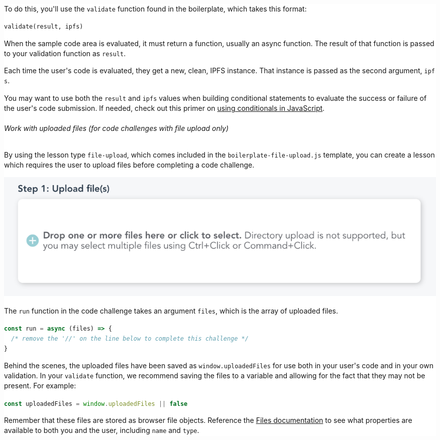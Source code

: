 To do this, you'll use the `validate` function found in the boilerplate, which takes this format:

`validate(result, ipfs)`

When the sample code area is evaluated, it must return a function, usually an
async function. The result of that function is passed to your validation
function as `result`.

Each time the user's code is evaluated, they get a new, clean, IPFS instance.
That instance is passed as the second argument, `ipfs`.

You may want to use both the `result` and `ipfs` values when building conditional statements to evaluate the success or failure of the user's code submission. If needed, check out this primer on [using conditionals in JavaScript](https://developer.mozilla.org/en-US/docs/Learn/JavaScript/Building_blocks/conditionals).

###### Work with uploaded files (for code challenges with file upload only)

By using the lesson type `file-upload`, which comes included in the `boilerplate-file-upload.js` template, you can create a lesson which requires the user to upload files before completing a code challenge.

![screenshot](public/file_upload.png)

The `run` function in the code challenge takes an argument `files`, which is the array of uploaded files.

```js
const run = async (files) => {
  /* remove the '//' on the line below to complete this challenge */
}
```

Behind the scenes, the uploaded files have been saved as `window.uploadedFiles` for use both in your user's code and in your own validation. In your `validate` function, we recommend saving the files to a variable and allowing for the fact that they may not be present. For example:

```js
const uploadedFiles = window.uploadedFiles || false
```

Remember that these files are stored as browser file objects. Reference the [Files documentation](https://developer.mozilla.org/en-US/docs/Web/API/File#Properties) to see what properties are available to both you and the user, including `name` and `type`.
